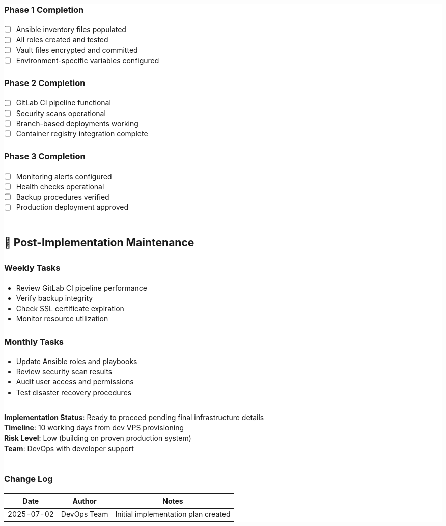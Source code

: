 ### **Phase 1 Completion**
- [ ] Ansible inventory files populated
- [ ] All roles created and tested
- [ ] Vault files encrypted and committed
- [ ] Environment-specific variables configured

### **Phase 2 Completion**
- [ ] GitLab CI pipeline functional
- [ ] Security scans operational
- [ ] Branch-based deployments working
- [ ] Container registry integration complete

### **Phase 3 Completion**
- [ ] Monitoring alerts configured
- [ ] Health checks operational
- [ ] Backup procedures verified
- [ ] Production deployment approved

---

## 🔄 **Post-Implementation Maintenance**

### **Weekly Tasks**
- Review GitLab CI pipeline performance
- Verify backup integrity
- Check SSL certificate expiration
- Monitor resource utilization

### **Monthly Tasks**
- Update Ansible roles and playbooks
- Review security scan results
- Audit user access and permissions
- Test disaster recovery procedures

---

**Implementation Status**: Ready to proceed pending final infrastructure details  
**Timeline**: 10 working days from dev VPS provisioning  
**Risk Level**: Low (building on proven production system)  
**Team**: DevOps with developer support

---

### **Change Log**
| Date | Author | Notes |
|------|--------|-------|
| 2025-07-02 | DevOps Team | Initial implementation plan created |